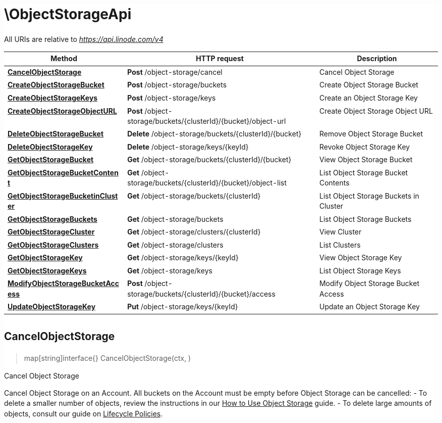 # \ObjectStorageApi

All URIs are relative to *https://api.linode.com/v4*

Method | HTTP request | Description
------------- | ------------- | -------------
[**CancelObjectStorage**](ObjectStorageApi.md#CancelObjectStorage) | **Post** /object-storage/cancel | Cancel Object Storage
[**CreateObjectStorageBucket**](ObjectStorageApi.md#CreateObjectStorageBucket) | **Post** /object-storage/buckets | Create Object Storage Bucket
[**CreateObjectStorageKeys**](ObjectStorageApi.md#CreateObjectStorageKeys) | **Post** /object-storage/keys | Create an Object Storage Key
[**CreateObjectStorageObjectURL**](ObjectStorageApi.md#CreateObjectStorageObjectURL) | **Post** /object-storage/buckets/{clusterId}/{bucket}/object-url | Create Object Storage Object URL
[**DeleteObjectStorageBucket**](ObjectStorageApi.md#DeleteObjectStorageBucket) | **Delete** /object-storage/buckets/{clusterId}/{bucket} | Remove Object Storage Bucket
[**DeleteObjectStorageKey**](ObjectStorageApi.md#DeleteObjectStorageKey) | **Delete** /object-storage/keys/{keyId} | Revoke Object Storage Key
[**GetObjectStorageBucket**](ObjectStorageApi.md#GetObjectStorageBucket) | **Get** /object-storage/buckets/{clusterId}/{bucket} | View Object Storage Bucket
[**GetObjectStorageBucketContent**](ObjectStorageApi.md#GetObjectStorageBucketContent) | **Get** /object-storage/buckets/{clusterId}/{bucket}/object-list | List Object Storage Bucket Contents
[**GetObjectStorageBucketinCluster**](ObjectStorageApi.md#GetObjectStorageBucketinCluster) | **Get** /object-storage/buckets/{clusterId} | List Object Storage Buckets in Cluster
[**GetObjectStorageBuckets**](ObjectStorageApi.md#GetObjectStorageBuckets) | **Get** /object-storage/buckets | List Object Storage Buckets
[**GetObjectStorageCluster**](ObjectStorageApi.md#GetObjectStorageCluster) | **Get** /object-storage/clusters/{clusterId} | View Cluster
[**GetObjectStorageClusters**](ObjectStorageApi.md#GetObjectStorageClusters) | **Get** /object-storage/clusters | List Clusters
[**GetObjectStorageKey**](ObjectStorageApi.md#GetObjectStorageKey) | **Get** /object-storage/keys/{keyId} | View Object Storage Key
[**GetObjectStorageKeys**](ObjectStorageApi.md#GetObjectStorageKeys) | **Get** /object-storage/keys | List Object Storage Keys
[**ModifyObjectStorageBucketAccess**](ObjectStorageApi.md#ModifyObjectStorageBucketAccess) | **Post** /object-storage/buckets/{clusterId}/{bucket}/access | Modify Object Storage Bucket Access
[**UpdateObjectStorageKey**](ObjectStorageApi.md#UpdateObjectStorageKey) | **Put** /object-storage/keys/{keyId} | Update an Object Storage Key



## CancelObjectStorage

> map[string]interface{} CancelObjectStorage(ctx, )

Cancel Object Storage

Cancel Object Storage on an Account. All buckets on the Account must be empty before Object Storage can be cancelled:  - To delete a smaller number of objects, review the instructions in our [How to Use Object Storage](https://www.linode.com/docs/platform/object-storage/how-to-use-object-storage/) guide. - To delete large amounts of objects, consult our guide on [Lifecycle Policies](https://www.linode.com/docs/platform/object-storage/lifecycle-policies/). 

